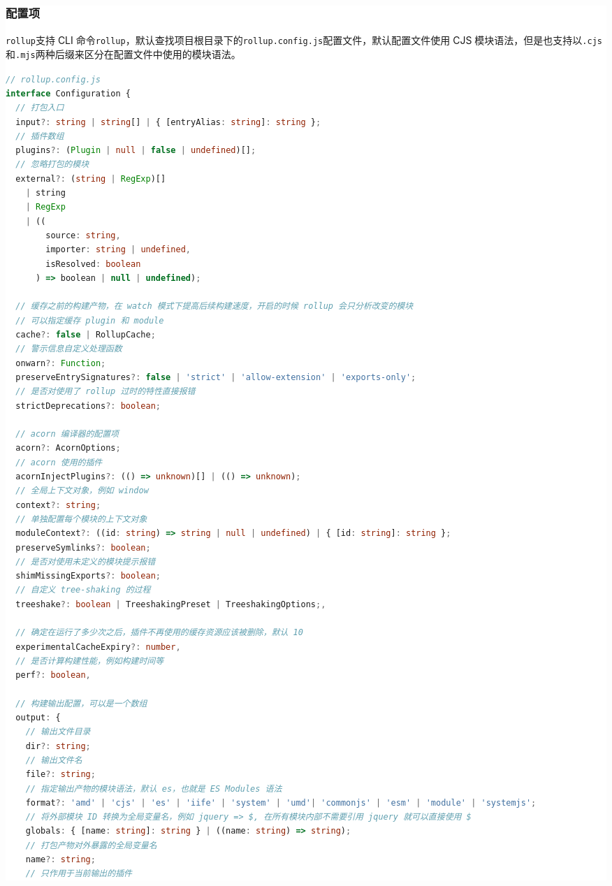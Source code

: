 ### 配置项

`rollup`支持 CLI 命令`rollup`，默认查找项目根目录下的`rollup.config.js`配置文件，默认配置文件使用 CJS 模块语法，但是也支持以`.cjs`和`.mjs`两种后缀来区分在配置文件中使用的模块语法。

```typescript
// rollup.config.js
interface Configuration {
  // 打包入口
  input?: string | string[] | { [entryAlias: string]: string };
  // 插件数组
  plugins?: (Plugin | null | false | undefined)[];
  // 忽略打包的模块
  external?: (string | RegExp)[]
    | string
    | RegExp
    | ((
        source: string,
        importer: string | undefined,
        isResolved: boolean
      ) => boolean | null | undefined);

  // 缓存之前的构建产物，在 watch 模式下提高后续构建速度，开启的时候 rollup 会只分析改变的模块
  // 可以指定缓存 plugin 和 module
  cache?: false | RollupCache;
  // 警示信息自定义处理函数
  onwarn?: Function;
  preserveEntrySignatures?: false | 'strict' | 'allow-extension' | 'exports-only';
  // 是否对使用了 rollup 过时的特性直接报错
  strictDeprecations?: boolean;

  // acorn 编译器的配置项
  acorn?: AcornOptions;
  // acorn 使用的插件
  acornInjectPlugins?: (() => unknown)[] | (() => unknown);
  // 全局上下文对象，例如 window
  context?: string;
  // 单独配置每个模块的上下文对象
  moduleContext?: ((id: string) => string | null | undefined) | { [id: string]: string };
  preserveSymlinks?: boolean;
  // 是否对使用未定义的模块提示报错
  shimMissingExports?: boolean;
  // 自定义 tree-shaking 的过程
  treeshake?: boolean | TreeshakingPreset | TreeshakingOptions;,

  // 确定在运行了多少次之后，插件不再使用的缓存资源应该被删除，默认 10 
  experimentalCacheExpiry?: number,
  // 是否计算构建性能，例如构建时间等
  perf?: boolean,

  // 构建输出配置，可以是一个数组
  output: {
    // 输出文件目录
    dir?: string;
    // 输出文件名
    file?: string;
    // 指定输出产物的模块语法，默认 es，也就是 ES Modules 语法
    format?: 'amd' | 'cjs' | 'es' | 'iife' | 'system' | 'umd'| 'commonjs' | 'esm' | 'module' | 'systemjs';
    // 将外部模块 ID 转换为全局变量名，例如 jquery => $, 在所有模块内部不需要引用 jquery 就可以直接使用 $
    globals: { [name: string]: string } | ((name: string) => string);
    // 打包产物对外暴露的全局变量名
    name?: string;
    // 只作用于当前输出的插件
```